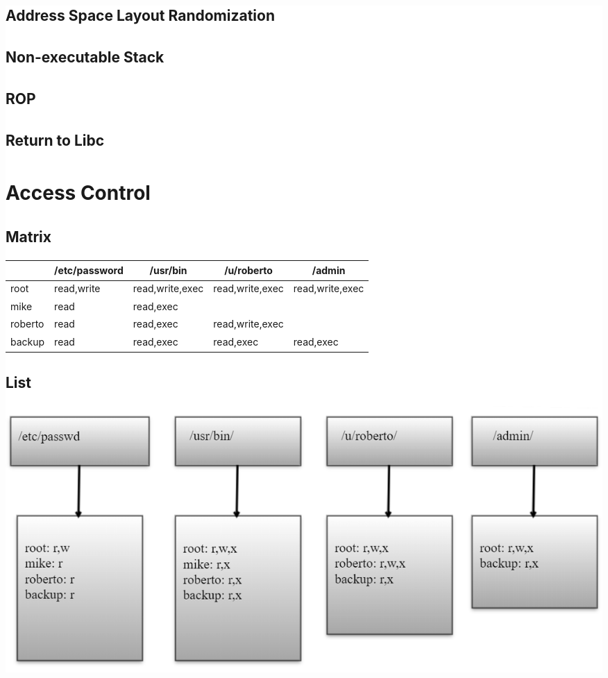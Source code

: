 ## Address Space Layout Randomization
> 

## Non-executable Stack
> 

## ROP
> 

## Return to Libc
> 


# Access Control
## Matrix
|         | /etc/password | /usr/bin        | /u/roberto      | /admin          |
|---------|---------------|-----------------|-----------------|-----------------|
| root    | read,write    | read,write,exec | read,write,exec | read,write,exec |
| mike    | read          | read,exec       |                 |                 |
| roberto | read          | read,exec       | read,write,exec |                 |
| backup  | read          | read,exec       | read,exec       | read,exec       |

## List
![](access-control-list.png)
